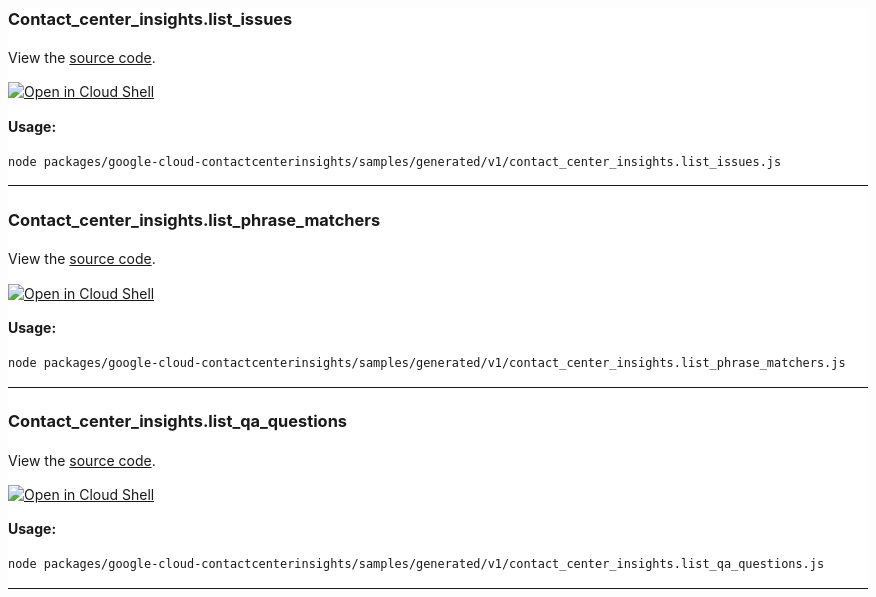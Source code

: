 

### Contact_center_insights.list_issues

View the [source code](https://github.com/googleapis/google-cloud-node/blob/master/packages/google-cloud-contactcenterinsights/samples/generated/v1/contact_center_insights.list_issues.js).

[![Open in Cloud Shell][shell_img]](https://console.cloud.google.com/cloudshell/open?git_repo=https://github.com/googleapis/google-cloud-node&page=editor&open_in_editor=packages/google-cloud-contactcenterinsights/samples/generated/v1/contact_center_insights.list_issues.js,samples/README.md)

__Usage:__


`node packages/google-cloud-contactcenterinsights/samples/generated/v1/contact_center_insights.list_issues.js`


-----




### Contact_center_insights.list_phrase_matchers

View the [source code](https://github.com/googleapis/google-cloud-node/blob/master/packages/google-cloud-contactcenterinsights/samples/generated/v1/contact_center_insights.list_phrase_matchers.js).

[![Open in Cloud Shell][shell_img]](https://console.cloud.google.com/cloudshell/open?git_repo=https://github.com/googleapis/google-cloud-node&page=editor&open_in_editor=packages/google-cloud-contactcenterinsights/samples/generated/v1/contact_center_insights.list_phrase_matchers.js,samples/README.md)

__Usage:__


`node packages/google-cloud-contactcenterinsights/samples/generated/v1/contact_center_insights.list_phrase_matchers.js`


-----




### Contact_center_insights.list_qa_questions

View the [source code](https://github.com/googleapis/google-cloud-node/blob/master/packages/google-cloud-contactcenterinsights/samples/generated/v1/contact_center_insights.list_qa_questions.js).

[![Open in Cloud Shell][shell_img]](https://console.cloud.google.com/cloudshell/open?git_repo=https://github.com/googleapis/google-cloud-node&page=editor&open_in_editor=packages/google-cloud-contactcenterinsights/samples/generated/v1/contact_center_insights.list_qa_questions.js,samples/README.md)

__Usage:__


`node packages/google-cloud-contactcenterinsights/samples/generated/v1/contact_center_insights.list_qa_questions.js`


-----


[//]: # "This README.md file is auto-generated, all changes to this file will be lost."
[//]: # "To regenerate it, use `python -m synthtool`."
[shell_img]: https://gstatic.com/cloudssh/images/open-btn.png
[shell_link]: https://console.cloud.google.com/cloudshell/open?git_repo=https://github.com/googleapis/google-cloud-node&page=editor&open_in_editor=samples/README.md
[product-docs]: https://cloud.google.com/solutions/contact-center